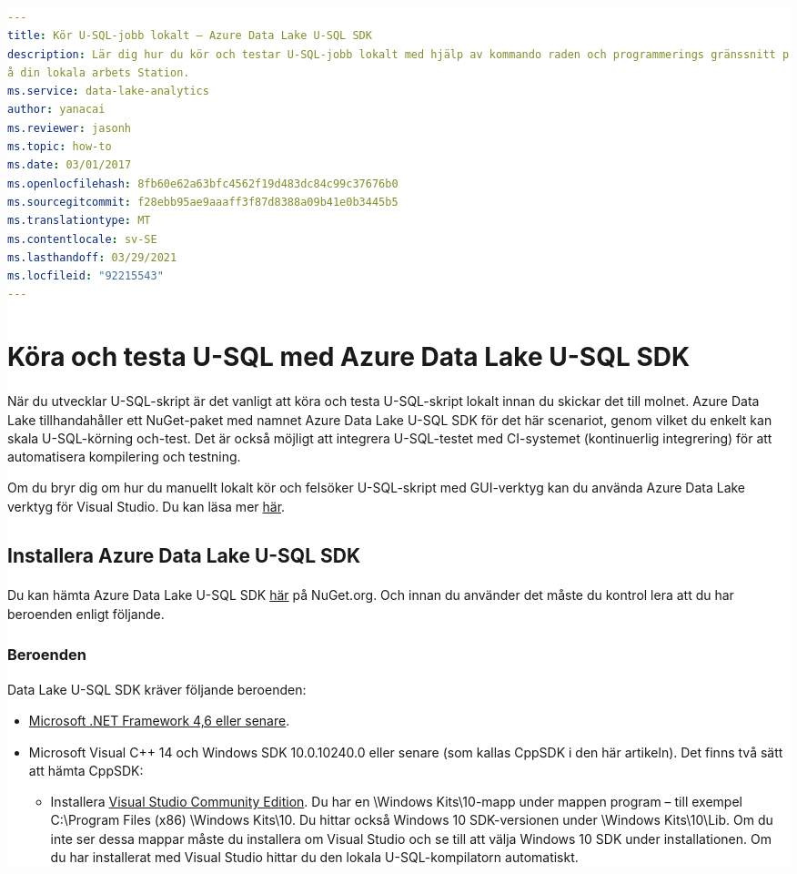 ```yaml
---
title: Kör U-SQL-jobb lokalt – Azure Data Lake U-SQL SDK
description: Lär dig hur du kör och testar U-SQL-jobb lokalt med hjälp av kommando raden och programmerings gränssnitt på din lokala arbets Station.
ms.service: data-lake-analytics
author: yanacai
ms.reviewer: jasonh
ms.topic: how-to
ms.date: 03/01/2017
ms.openlocfilehash: 8fb60e62a63bfc4562f19d483dc84c99c37676b0
ms.sourcegitcommit: f28ebb95ae9aaaff3f87d8388a09b41e0b3445b5
ms.translationtype: MT
ms.contentlocale: sv-SE
ms.lasthandoff: 03/29/2021
ms.locfileid: "92215543"
---
```

# <a name="run-and-test-u-sql-with-azure-data-lake-u-sql-sdk"></a>Köra och testa U-SQL med Azure Data Lake U-SQL SDK

När du utvecklar U-SQL-skript är det vanligt att köra och testa U-SQL-skript lokalt innan du skickar det till molnet. Azure Data Lake tillhandahåller ett NuGet-paket med namnet Azure Data Lake U-SQL SDK för det här scenariot, genom vilket du enkelt kan skala U-SQL-körning och-test. Det är också möjligt att integrera U-SQL-testet med CI-systemet (kontinuerlig integrering) för att automatisera kompilering och testning.

Om du bryr dig om hur du manuellt lokalt kör och felsöker U-SQL-skript med GUI-verktyg kan du använda Azure Data Lake verktyg för Visual Studio. Du kan läsa mer [här](data-lake-analytics-data-lake-tools-local-run.md).

## <a name="install-azure-data-lake-u-sql-sdk"></a>Installera Azure Data Lake U-SQL SDK

Du kan hämta Azure Data Lake U-SQL SDK [här](https://www.nuget.org/packages/Microsoft.Azure.DataLake.USQL.SDK/) på NuGet.org. Och innan du använder det måste du kontrol lera att du har beroenden enligt följande.

### <a name="dependencies"></a>Beroenden

Data Lake U-SQL SDK kräver följande beroenden:

- [Microsoft .NET Framework 4,6 eller senare](https://www.microsoft.com/download/details.aspx?id=17851).
- Microsoft Visual C++ 14 och Windows SDK 10.0.10240.0 eller senare (som kallas CppSDK i den här artikeln). Det finns två sätt att hämta CppSDK:

  - Installera [Visual Studio Community Edition](https://developer.microsoft.com/downloads/vs-thankyou). Du har en \Windows Kits\10-mapp under mappen program – till exempel C:\Program Files (x86) \Windows Kits\10\. Du hittar också Windows 10 SDK-versionen under \Windows Kits\10\Lib. Om du inte ser dessa mappar måste du installera om Visual Studio och se till att välja Windows 10 SDK under installationen. Om du har installerat med Visual Studio hittar du den lokala U-SQL-kompilatorn automatiskt.
